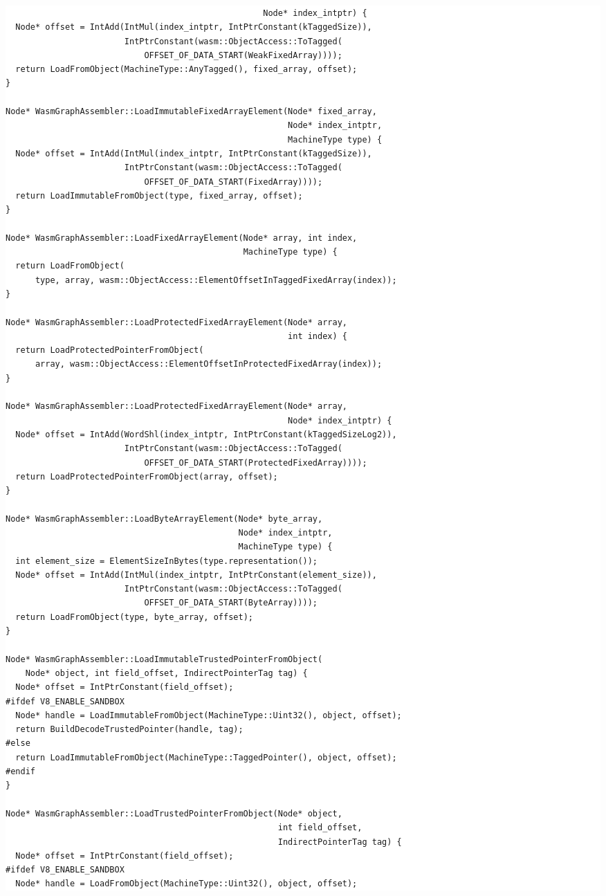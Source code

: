 ```
                                                    Node* index_intptr) {
  Node* offset = IntAdd(IntMul(index_intptr, IntPtrConstant(kTaggedSize)),
                        IntPtrConstant(wasm::ObjectAccess::ToTagged(
                            OFFSET_OF_DATA_START(WeakFixedArray))));
  return LoadFromObject(MachineType::AnyTagged(), fixed_array, offset);
}

Node* WasmGraphAssembler::LoadImmutableFixedArrayElement(Node* fixed_array,
                                                         Node* index_intptr,
                                                         MachineType type) {
  Node* offset = IntAdd(IntMul(index_intptr, IntPtrConstant(kTaggedSize)),
                        IntPtrConstant(wasm::ObjectAccess::ToTagged(
                            OFFSET_OF_DATA_START(FixedArray))));
  return LoadImmutableFromObject(type, fixed_array, offset);
}

Node* WasmGraphAssembler::LoadFixedArrayElement(Node* array, int index,
                                                MachineType type) {
  return LoadFromObject(
      type, array, wasm::ObjectAccess::ElementOffsetInTaggedFixedArray(index));
}

Node* WasmGraphAssembler::LoadProtectedFixedArrayElement(Node* array,
                                                         int index) {
  return LoadProtectedPointerFromObject(
      array, wasm::ObjectAccess::ElementOffsetInProtectedFixedArray(index));
}

Node* WasmGraphAssembler::LoadProtectedFixedArrayElement(Node* array,
                                                         Node* index_intptr) {
  Node* offset = IntAdd(WordShl(index_intptr, IntPtrConstant(kTaggedSizeLog2)),
                        IntPtrConstant(wasm::ObjectAccess::ToTagged(
                            OFFSET_OF_DATA_START(ProtectedFixedArray))));
  return LoadProtectedPointerFromObject(array, offset);
}

Node* WasmGraphAssembler::LoadByteArrayElement(Node* byte_array,
                                               Node* index_intptr,
                                               MachineType type) {
  int element_size = ElementSizeInBytes(type.representation());
  Node* offset = IntAdd(IntMul(index_intptr, IntPtrConstant(element_size)),
                        IntPtrConstant(wasm::ObjectAccess::ToTagged(
                            OFFSET_OF_DATA_START(ByteArray))));
  return LoadFromObject(type, byte_array, offset);
}

Node* WasmGraphAssembler::LoadImmutableTrustedPointerFromObject(
    Node* object, int field_offset, IndirectPointerTag tag) {
  Node* offset = IntPtrConstant(field_offset);
#ifdef V8_ENABLE_SANDBOX
  Node* handle = LoadImmutableFromObject(MachineType::Uint32(), object, offset);
  return BuildDecodeTrustedPointer(handle, tag);
#else
  return LoadImmutableFromObject(MachineType::TaggedPointer(), object, offset);
#endif
}

Node* WasmGraphAssembler::LoadTrustedPointerFromObject(Node* object,
                                                       int field_offset,
                                                       IndirectPointerTag tag) {
  Node* offset = IntPtrConstant(field_offset);
#ifdef V8_ENABLE_SANDBOX
  Node* handle = LoadFromObject(MachineType::Uint32(), object, offset);
```